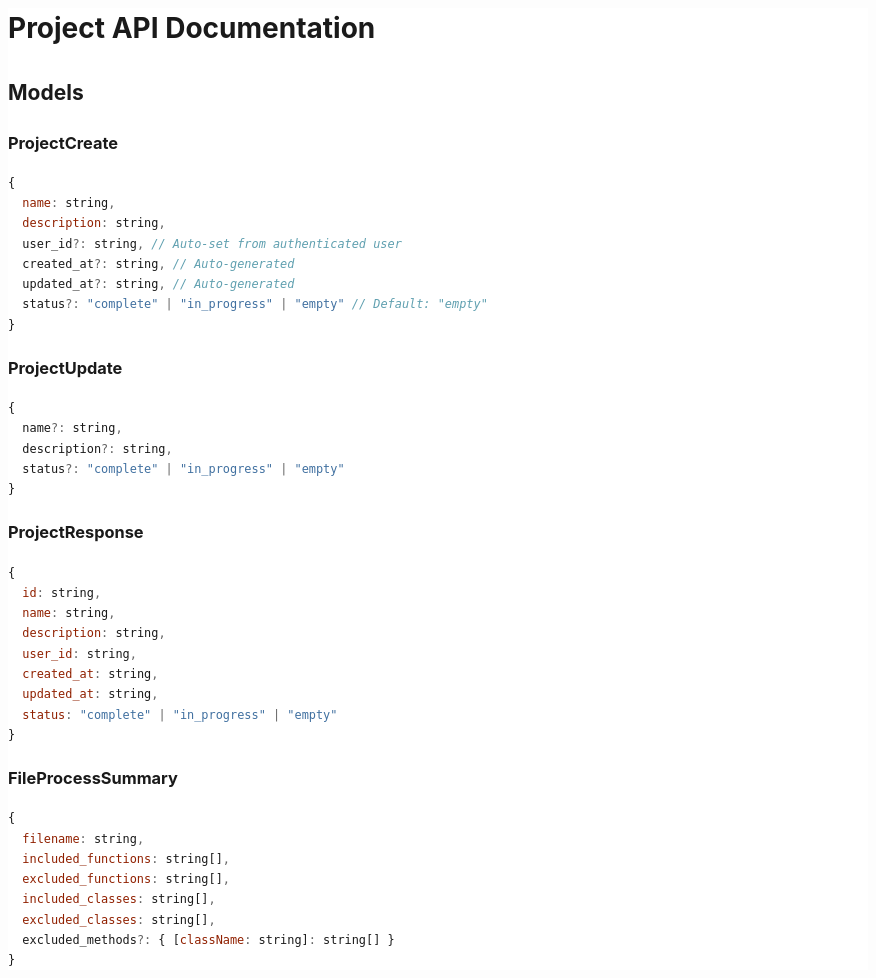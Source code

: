 # Project API Documentation

## Models

### ProjectCreate

```javascript
{
  name: string,
  description: string,
  user_id?: string, // Auto-set from authenticated user
  created_at?: string, // Auto-generated
  updated_at?: string, // Auto-generated
  status?: "complete" | "in_progress" | "empty" // Default: "empty"
}
```

### ProjectUpdate

```javascript
{
  name?: string,
  description?: string,
  status?: "complete" | "in_progress" | "empty"
}
```

### ProjectResponse

```javascript
{
  id: string,
  name: string,
  description: string,
  user_id: string,
  created_at: string,
  updated_at: string,
  status: "complete" | "in_progress" | "empty"
}
```

### FileProcessSummary

```javascript
{
  filename: string,
  included_functions: string[],
  excluded_functions: string[],
  included_classes: string[],
  excluded_classes: string[],
  excluded_methods?: { [className: string]: string[] }
}
```
